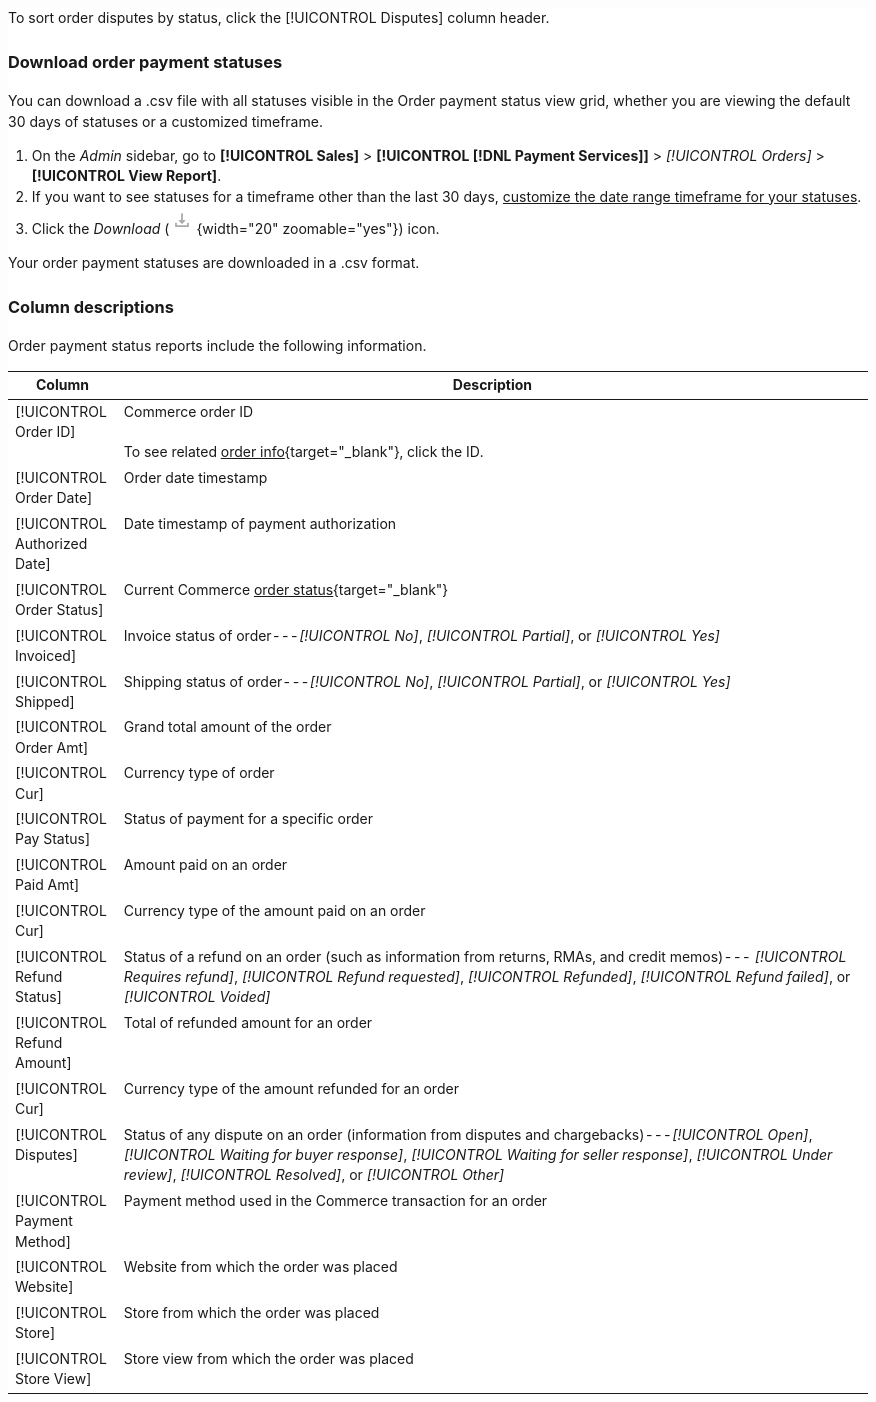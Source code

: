    To sort order disputes by status, click the [!UICONTROL Disputes] column header.

### Download order payment statuses

You can download a .csv file with all statuses visible in the Order payment status view grid, whether you are viewing the default 30 days of statuses or a customized timeframe.

1. On the _Admin_ sidebar, go to **[!UICONTROL Sales]** > **[!UICONTROL [!DNL Payment Services]]** > _[!UICONTROL Orders]_ > **[!UICONTROL View Report]**.
1. If you want to see statuses for a timeframe other than the last 30 days, [customize the date range timeframe for your statuses](#customize-dates-timeframe).
1. Click the _Download_ (![download icon](assets/icon-download.png){width="20" zoomable="yes"}) icon.

Your order payment statuses are downloaded in a .csv format.

### Column descriptions

Order payment status reports include the following information.

| Column | Description |
| ------------ | -------------------- |
| [!UICONTROL Order ID] | Commerce order ID<br> <br>To see related [order info](https://experienceleague.adobe.com/en/docs/commerce-admin/stores-sales/order-management/orders/orders){target="_blank"}, click the ID. |
| [!UICONTROL Order Date] | Order date timestamp |
| [!UICONTROL Authorized Date] | Date timestamp of payment authorization |
| [!UICONTROL Order Status] | Current Commerce [order status](https://experienceleague.adobe.com/en/docs/commerce-admin/stores-sales/order-management/orders/order-status){target="_blank"} |
| [!UICONTROL Invoiced] | Invoice status of order---*[!UICONTROL No]*, *[!UICONTROL Partial]*, or *[!UICONTROL Yes]* |
| [!UICONTROL Shipped] | Shipping status of order---*[!UICONTROL No]*, *[!UICONTROL Partial]*, or *[!UICONTROL Yes]* |
| [!UICONTROL Order Amt] | Grand total amount of the order |
| [!UICONTROL Cur] | Currency type of order |
| [!UICONTROL Pay Status] | Status of payment for a specific order |
| [!UICONTROL Paid Amt] | Amount paid on an order |
| [!UICONTROL Cur]| Currency type of the amount paid on an order |
| [!UICONTROL Refund Status] | Status of a refund on an order (such as information from returns, RMAs, and credit memos)---   *[!UICONTROL Requires refund]*, *[!UICONTROL Refund requested]*, *[!UICONTROL Refunded]*, *[!UICONTROL Refund failed]*, or *[!UICONTROL Voided]* |
| [!UICONTROL Refund Amount] | Total of refunded amount for an order |
| [!UICONTROL Cur] | Currency type of the amount refunded for an order |
| [!UICONTROL Disputes] | Status of any dispute on an order (information from disputes and chargebacks)---*[!UICONTROL Open]*, *[!UICONTROL Waiting for buyer response]*, *[!UICONTROL Waiting for seller response]*, *[!UICONTROL Under review]*, *[!UICONTROL Resolved]*, or *[!UICONTROL Other]* |
| [!UICONTROL Payment Method] | Payment method used in the Commerce transaction for an order |
| [!UICONTROL Website] | Website from which the order was placed |
| [!UICONTROL Store] | Store from which the order was placed |
| [!UICONTROL Store View] | Store view from which the order was placed |
